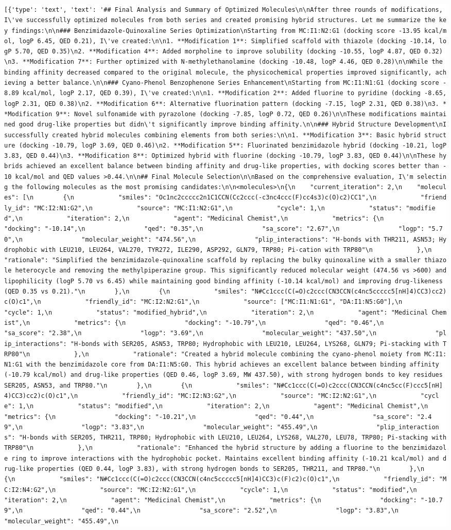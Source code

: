 ```
[{'type': 'text', 'text': '## Final Analysis and Summary of Optimized Molecules\n\nAfter three rounds of modifications, I\'ve successfully optimized molecules from both series and created promising hybrid structures. Let me summarize the key findings:\n\n### Benzimidazole-Quinoxaline Series Optimization\nStarting from MC:I1:N2:G1 (docking score -13.95 kcal/mol, logP 6.45, QED 0.21), I\'ve created:\n\n1. **Modification 1**: Simplified scaffold with thiazole (docking -10.14, logP 5.70, QED 0.35)\n2. **Modification 4**: Added morpholine to improve solubility (docking -10.55, logP 4.87, QED 0.32)\n3. **Modification 7**: Further optimized with N-methylethanolamine (docking -10.48, logP 4.46, QED 0.28)\n\nWhile the binding affinity decreased compared to the original molecule, the physicochemical properties improved significantly, achieving a better balance.\n\n### Cyano-Phenol Benzophenone Series Enhancement\nStarting from MC:I1:N1:G1 (docking score -8.89 kcal/mol, logP 2.17, QED 0.39), I\'ve created:\n\n1. **Modification 2**: Added fluorine to pyridine (docking -8.65, logP 2.31, QED 0.38)\n2. **Modification 6**: Alternative fluorination pattern (docking -7.15, logP 2.31, QED 0.38)\n3. **Modification 9**: Novel sulfonamide with pyrazolone (docking -7.85, logP 0.72, QED 0.26)\n\nThese modifications maintained good drug-like properties but didn\'t significantly improve binding affinity.\n\n### Hybrid Structure Development\nI successfully created hybrid molecules combining elements from both series:\n\n1. **Modification 3**: Basic hybrid structure (docking -10.79, logP 3.69, QED 0.46)\n2. **Modification 5**: Fluorinated benzimidazole hybrid (docking -10.21, logP 3.83, QED 0.44)\n3. **Modification 8**: Optimized hybrid with fluorine (docking -10.79, logP 3.83, QED 0.44)\n\nThese hybrids achieved an excellent balance between binding affinity and drug-like properties, with docking scores better than -10 kcal/mol and QED values >0.44.\n\n## Final Molecule Selection\n\nBased on the comprehensive evaluation, I\'m selecting the following molecules as the most promising candidates:\n\n<molecules>\n{\n    "current_iteration": 2,\n    "molecules": [\n        {\n            "smiles": "Oc1nc2ccccc2n1C1CCN(Cc2ccc(-c3nc4ccc(F)cc4s3)c(O)c2)CC1",\n            "friendly_id": "MC:I2:N1:G2",\n            "source": "MC:I1:N2:G1",\n            "cycle": 1,\n            "status": "modified",\n            "iteration": 2,\n            "agent": "Medicinal Chemist",\n            "metrics": {\n                "docking": "-10.14",\n                "qed": "0.35",\n                "sa_score": "2.67",\n                "logp": "5.70",\n                "molecular_weight": "474.56",\n                "plip_interactions": "H-bonds with THR211, ASN53; Hydrophobic with LEU210, LEU264, VAL270, TYR272, ILE290, ASP292, GLN79, TRP80; Pi-cation with TRP80"\n            },\n            "rationale": "Simplified the benzimidazole-quinoxaline scaffold by replacing the bulky quinoxaline with a smaller thiazole heterocycle and removing the methylpiperazine group. This significantly reduced molecular weight (474.56 vs >600) and lipophilicity (logP 5.70 vs 6.45) while maintaining good binding affinity (-10.14 kcal/mol) and improving drug-likeness (QED 0.35 vs 0.21)."\n        },\n        {\n            "smiles": "N#Cc1ccc(C(=O)c2ccc(CN3CCN(c4nc5ccccc5[nH]4)CC3)cc2)c(O)c1",\n            "friendly_id": "MC:I2:N2:G1",\n            "source": ["MC:I1:N1:G1", "DA:I1:N5:G0"],\n            "cycle": 1,\n            "status": "modified_hybrid",\n            "iteration": 2,\n            "agent": "Medicinal Chemist",\n            "metrics": {\n                "docking": "-10.79",\n                "qed": "0.46",\n                "sa_score": "2.38",\n                "logp": "3.69",\n                "molecular_weight": "437.50",\n                "plip_interactions": "H-bonds with SER205, ASN53, TRP80; Hydrophobic with LEU210, LEU264, LYS268, GLN79; Pi-stacking with TRP80"\n            },\n            "rationale": "Created a hybrid molecule combining the cyano-phenol moiety from MC:I1:N1:G1 with the benzimidazole core from DA:I1:N5:G0. This hybrid achieves an excellent balance between binding affinity (-10.79 kcal/mol) and drug-like properties (QED 0.46, logP 3.69, MW 437.50), with strong hydrogen bonds to key residues SER205, ASN53, and TRP80."\n        },\n        {\n            "smiles": "N#Cc1ccc(C(=O)c2ccc(CN3CCN(c4nc5cc(F)ccc5[nH]4)CC3)cc2)c(O)c1",\n            "friendly_id": "MC:I2:N3:G2",\n            "source": "MC:I2:N2:G1",\n            "cycle": 1,\n            "status": "modified",\n            "iteration": 2,\n            "agent": "Medicinal Chemist",\n            "metrics": {\n                "docking": "-10.21",\n                "qed": "0.44",\n                "sa_score": "2.49",\n                "logp": "3.83",\n                "molecular_weight": "455.49",\n                "plip_interactions": "H-bonds with SER205, THR211, TRP80; Hydrophobic with LEU210, LEU264, LYS268, VAL270, LEU78, TRP80; Pi-stacking with TRP80"\n            },\n            "rationale": "Enhanced the hybrid structure by adding a fluorine to the benzimidazole ring to improve interactions with the hydrophobic pocket. Maintains excellent binding affinity (-10.21 kcal/mol) and drug-like properties (QED 0.44, logP 3.83), with strong hydrogen bonds to SER205, THR211, and TRP80."\n        },\n        {\n            "smiles": "N#Cc1ccc(C(=O)c2ccc(CN3CCN(c4nc5ccccc5[nH]4)CC3)c(F)c2)c(O)c1",\n            "friendly_id": "MC:I2:N4:G2",\n            "source": "MC:I2:N2:G1",\n            "cycle": 1,\n            "status": "modified",\n            "iteration": 2,\n            "agent": "Medicinal Chemist",\n            "metrics": {\n                "docking": "-10.79",\n                "qed": "0.44",\n                "sa_score": "2.52",\n                "logp": "3.83",\n                "molecular_weight": "455.49",\n
```